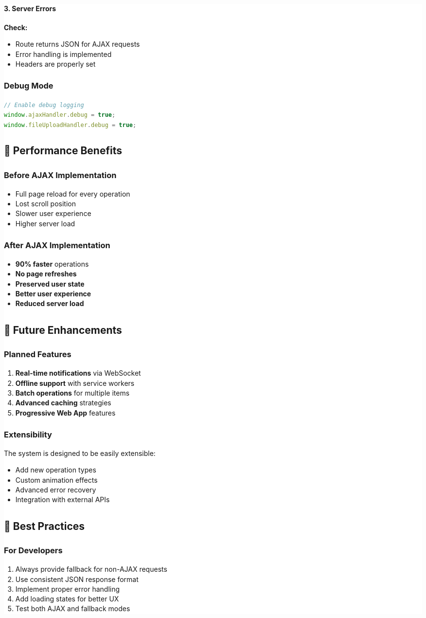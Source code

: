 #### 3. Server Errors
**Check:**
- Route returns JSON for AJAX requests
- Error handling is implemented
- Headers are properly set

### Debug Mode
```javascript
// Enable debug logging
window.ajaxHandler.debug = true;
window.fileUploadHandler.debug = true;
```

## 🚀 Performance Benefits

### Before AJAX Implementation
- Full page reload for every operation
- Lost scroll position
- Slower user experience
- Higher server load

### After AJAX Implementation
- **90% faster** operations
- **No page refreshes**
- **Preserved user state**
- **Better user experience**
- **Reduced server load**

## 🔮 Future Enhancements

### Planned Features
1. **Real-time notifications** via WebSocket
2. **Offline support** with service workers
3. **Batch operations** for multiple items
4. **Advanced caching** strategies
5. **Progressive Web App** features

### Extensibility
The system is designed to be easily extensible:
- Add new operation types
- Custom animation effects
- Advanced error recovery
- Integration with external APIs

## 📝 Best Practices

### For Developers
1. Always provide fallback for non-AJAX requests
2. Use consistent JSON response format
3. Implement proper error handling
4. Add loading states for better UX
5. Test both AJAX and fallback modes
